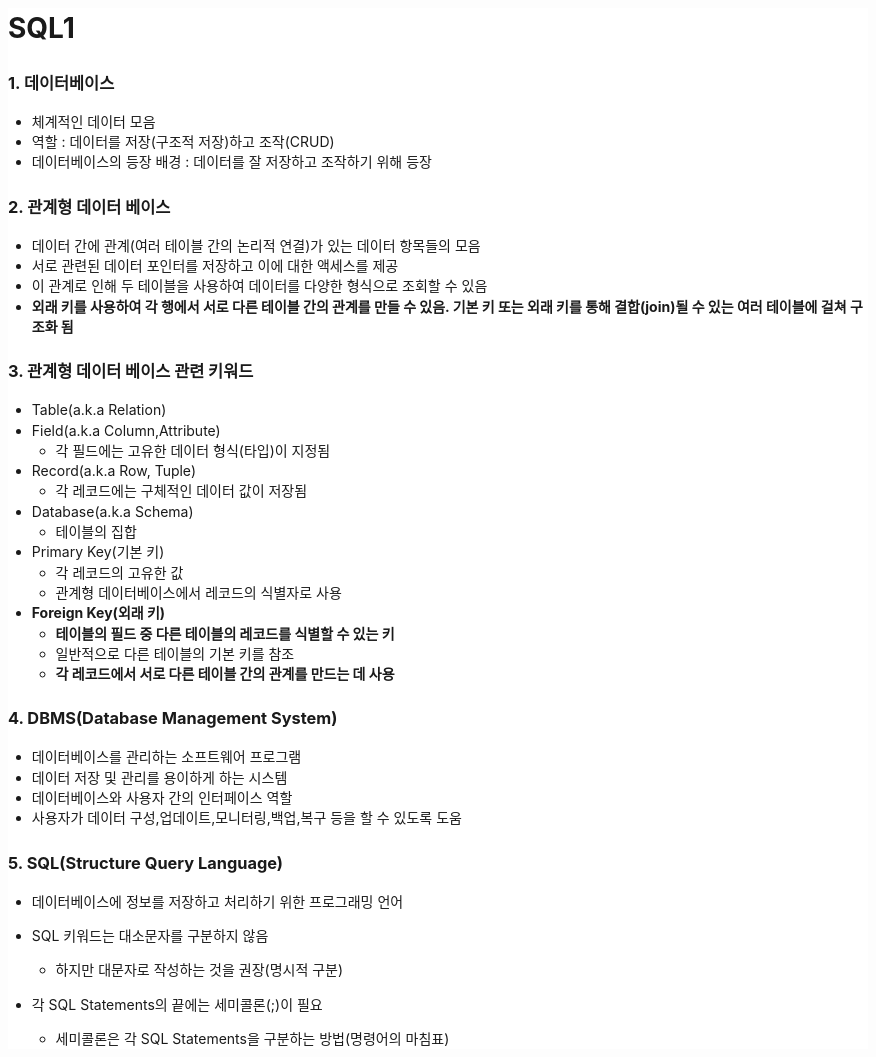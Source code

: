 # SQL1

### 1. 데이터베이스

- 체계적인 데이터 모음
- 역할 : 데이터를 저장(구조적 저장)하고 조작(CRUD)
- 데이터베이스의 등장 배경 : 데이터를 잘 저장하고 조작하기 위해 등장


### 2. 관계형 데이터 베이스

- 데이터 간에 관계(여러 테이블 간의 논리적 연결)가 있는 데이터 항목들의 모음
- 서로 관련된 데이터 포인터를 저장하고 이에 대한 액세스를 제공
- 이 관계로 인해 두 테이블을 사용하여 데이터를 다양한 형식으로 조회할 수 있음
- **외래 키를 사용하여 각 행에서 서로 다른 테이블 간의 관계를 만들 수 있음. 기본 키 또는 외래 키를 통해 결합(join)될 수 있는 여러 테이블에 걸쳐 구조화 됨**


### 3. 관계형 데이터 베이스 관련 키워드

- Table(a.k.a Relation)
- Field(a.k.a Column,Attribute)
  - 각 필드에는 고유한 데이터 형식(타입)이 지정됨
- Record(a.k.a Row, Tuple)
  - 각 레코드에는 구체적인 데이터 값이 저장됨
- Database(a.k.a Schema)
  - 테이블의 집합
- Primary Key(기본 키)
  - 각 레코드의 고유한 값
  - 관계형 데이터베이스에서 레코드의 식별자로 사용
- **Foreign Key(외래 키)**
  - **테이블의 필드 중 다른 테이블의 레코드를 식별할 수 있는 키**
  - 일반적으로 다른 테이블의 기본 키를 참조
  - **각 레코드에서 서로 다른 테이블 간의 관계를 만드는 데 사용**



### 4. DBMS(Database Management System)

- 데이터베이스를 관리하는 소프트웨어 프로그램
- 데이터 저장 및 관리를 용이하게 하는 시스템
- 데이터베이스와 사용자 간의 인터페이스 역할
- 사용자가 데이터 구성,업데이트,모니터링,백업,복구 등을 할 수 있도록 도움



### 5. SQL(Structure Query Language)

- 데이터베이스에 정보를 저장하고 처리하기 위한 프로그래밍 언어

- SQL 키워드는 대소문자를 구분하지 않음
  - 하지만 대문자로 작성하는 것을 권장(명시적 구분)

- 각 SQL Statements의 끝에는 세미콜론(;)이 필요
  - 세미콜론은 각 SQL Statements을 구분하는 방법(명령어의 마침표)
